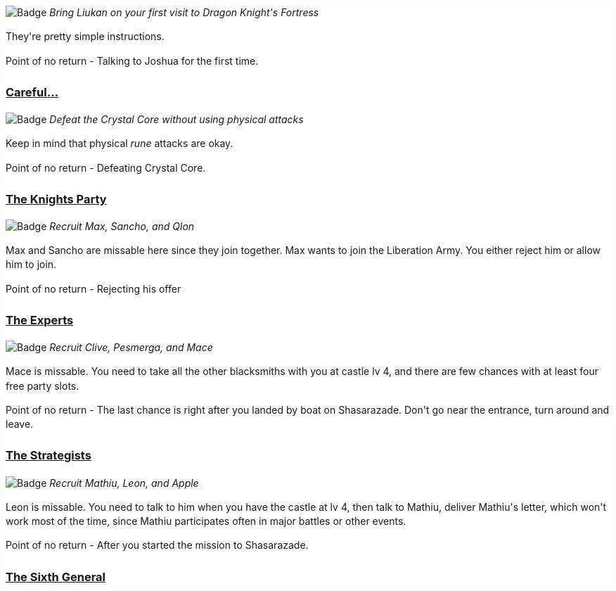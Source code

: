![Badge](https://s3-eu-west-1.amazonaws.com/i.retroachievements.org/Badge/86411.png)
*Bring Liukan on your first visit to Dragon Knight's Fortress*

They're pretty simple instructions.

Point of no return - Talking to Joshua for the first time.

### [Careful...](https://retroachievements.org/Achievement/83403)

![Badge](https://s3-eu-west-1.amazonaws.com/i.retroachievements.org/Badge/90364.png)
*Defeat the Crystal Core without using physical attacks*

Keep in mind that physical *rune* attacks are okay.

Point of no return - Defeating Crystal Core.

### [The Knights Party](https://retroachievements.org/Achievement/80094)

![Badge](https://s3-eu-west-1.amazonaws.com/i.retroachievements.org/Badge/86420.png)
*Recruit Max, Sancho, and Qlon*

Max and Sancho are missable here since they join together. Max wants to join the Liberation Army. You either reject him or allow him to join.

Point of no return - Rejecting his offer

### [The Experts](https://retroachievements.org/Achievement/79949)

![Badge](https://s3-eu-west-1.amazonaws.com/i.retroachievements.org/Badge/86300.png)
*Recruit Clive, Pesmerga, and Mace*

Mace is missable. You need to take all the other blacksmiths with you at castle lv 4, and there are few chances with at least four free party slots.

Point of no return - The last chance is right after you landed by boat on Shasarazade. Don't go near the entrance, turn around and leave.

### [The Strategists](https://retroachievements.org/Achievement/80095)

![Badge](https://s3-eu-west-1.amazonaws.com/i.retroachievements.org/Badge/86427.png)
*Recruit Mathiu, Leon, and Apple*

Leon is missable. You need to talk to him when you have the castle at lv 4, then talk to Mathiu, deliver Mathiu's letter, which won't work most of the time, since Mathiu participates often in major battles or other events.

Point of no return - After you started the mission to Shasarazade.

### [The Sixth General](https://retroachievements.org/Achievement/80112)
